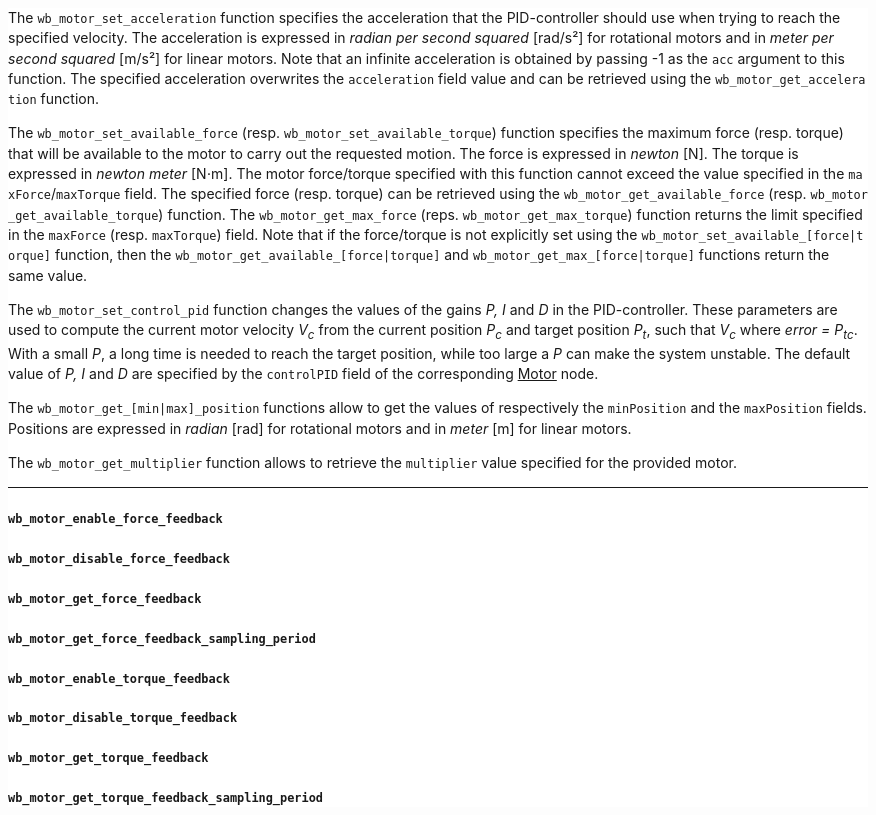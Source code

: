 The `wb_motor_set_acceleration` function specifies the acceleration that the PID-controller should use when trying to reach the specified velocity.
The acceleration is expressed in *radian per second squared* [rad/s²] for rotational motors and in *meter per second squared* [m/s²] for linear motors.
Note that an infinite acceleration is obtained by passing -1 as the `acc` argument to this function.
The specified acceleration overwrites the `acceleration` field value and can be retrieved using the `wb_motor_get_acceleration` function.

The `wb_motor_set_available_force` (resp. `wb_motor_set_available_torque`) function specifies the maximum force (resp. torque) that will be available to the motor to carry out the requested motion.
The force is expressed in *newton* [N].
The torque is expressed in *newton meter* [N⋅m].
The motor force/torque specified with this function cannot exceed the value specified in the `maxForce`/`maxTorque` field.
The specified force (resp. torque) can be retrieved using the `wb_motor_get_available_force` (resp. `wb_motor_get_available_torque`) function.
The `wb_motor_get_max_force` (reps. `wb_motor_get_max_torque`) function returns the limit specified in the `maxForce` (resp. `maxTorque`) field.
Note that if the force/torque is not explicitly set using the `wb_motor_set_available_[force|torque]` function, then the `wb_motor_get_available_[force|torque]` and `wb_motor_get_max_[force|torque]` functions return the same value.

The `wb_motor_set_control_pid` function changes the values of the gains *P, I* and *D* in the PID-controller.
These parameters are used to compute the current motor velocity *V<sub>c</sub>* from the current position *P<sub>c</sub>* and target position *P<sub>t</sub>*, such that *V<sub>c</sub>* where *error = P<sub>t</sub><sub>c</sub>*.
With a small *P*, a long time is needed to reach the target position, while too large a *P* can make the system unstable.
The default value of *P, I* and *D* are specified by the `controlPID` field of the corresponding [Motor](#motor) node.

The `wb_motor_get_[min|max]_position` functions allow to get the values of respectively the `minPosition` and the `maxPosition` fields.
Positions are expressed in *radian* [rad] for rotational motors and in *meter* [m] for linear motors.

The `wb_motor_get_multiplier` function allows to retrieve the `multiplier` value specified for the provided motor.

---

#### `wb_motor_enable_force_feedback`
#### `wb_motor_disable_force_feedback`
#### `wb_motor_get_force_feedback`
#### `wb_motor_get_force_feedback_sampling_period`
#### `wb_motor_enable_torque_feedback`
#### `wb_motor_disable_torque_feedback`
#### `wb_motor_get_torque_feedback`
#### `wb_motor_get_torque_feedback_sampling_period`
